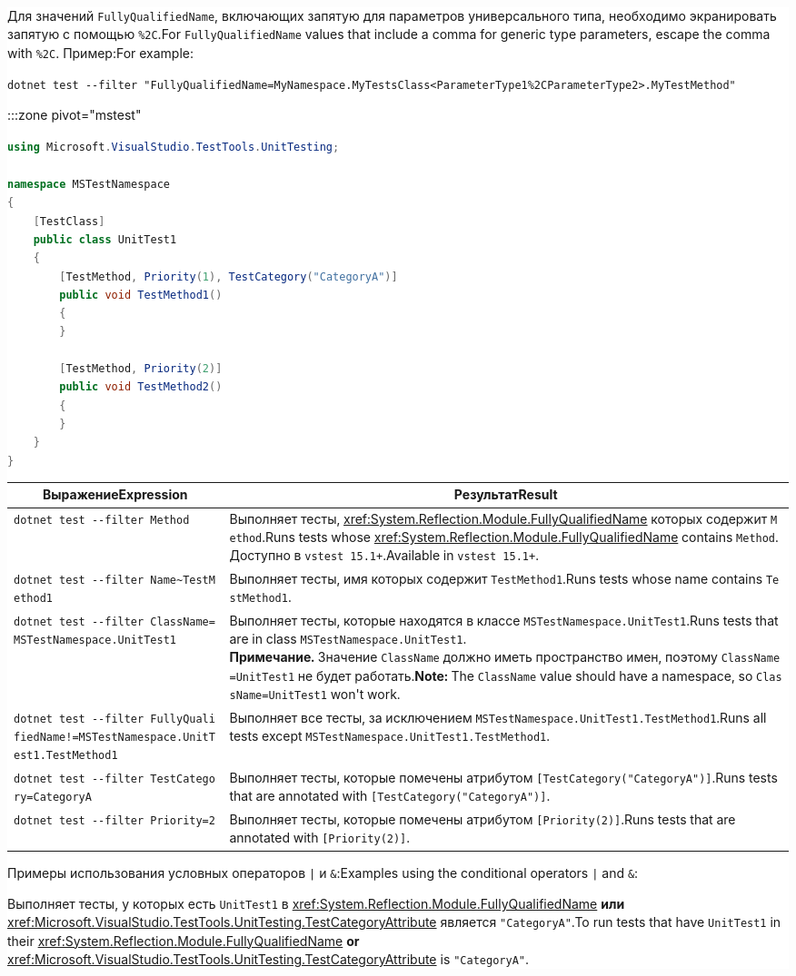 <span data-ttu-id="e3bc3-112">Для значений `FullyQualifiedName`, включающих запятую для параметров универсального типа, необходимо экранировать запятую с помощью `%2C`.</span><span class="sxs-lookup"><span data-stu-id="e3bc3-112">For `FullyQualifiedName` values that include a comma for generic type parameters, escape the comma with `%2C`.</span></span> <span data-ttu-id="e3bc3-113">Пример:</span><span class="sxs-lookup"><span data-stu-id="e3bc3-113">For example:</span></span>

```dotnetcli
dotnet test --filter "FullyQualifiedName=MyNamespace.MyTestsClass<ParameterType1%2CParameterType2>.MyTestMethod"
```

:::zone pivot="mstest"

```csharp
using Microsoft.VisualStudio.TestTools.UnitTesting;

namespace MSTestNamespace
{
    [TestClass]
    public class UnitTest1
    {
        [TestMethod, Priority(1), TestCategory("CategoryA")]
        public void TestMethod1()
        {
        }

        [TestMethod, Priority(2)]
        public void TestMethod2()
        {
        }
    }
}
```

| <span data-ttu-id="e3bc3-114">Выражение</span><span class="sxs-lookup"><span data-stu-id="e3bc3-114">Expression</span></span> | <span data-ttu-id="e3bc3-115">Результат</span><span class="sxs-lookup"><span data-stu-id="e3bc3-115">Result</span></span> |
|--|--|
| `dotnet test --filter Method` | <span data-ttu-id="e3bc3-116">Выполняет тесты, <xref:System.Reflection.Module.FullyQualifiedName> которых содержит `Method`.</span><span class="sxs-lookup"><span data-stu-id="e3bc3-116">Runs tests whose <xref:System.Reflection.Module.FullyQualifiedName> contains `Method`.</span></span> <span data-ttu-id="e3bc3-117">Доступно в `vstest 15.1+`.</span><span class="sxs-lookup"><span data-stu-id="e3bc3-117">Available in `vstest 15.1+`.</span></span> |
| `dotnet test --filter Name~TestMethod1` | <span data-ttu-id="e3bc3-118">Выполняет тесты, имя которых содержит `TestMethod1`.</span><span class="sxs-lookup"><span data-stu-id="e3bc3-118">Runs tests whose name contains `TestMethod1`.</span></span> |
| `dotnet test --filter ClassName=MSTestNamespace.UnitTest1` | <span data-ttu-id="e3bc3-119">Выполняет тесты, которые находятся в классе `MSTestNamespace.UnitTest1`.</span><span class="sxs-lookup"><span data-stu-id="e3bc3-119">Runs tests that are in class `MSTestNamespace.UnitTest1`.</span></span><br><span data-ttu-id="e3bc3-120">**Примечание.** Значение `ClassName` должно иметь пространство имен, поэтому `ClassName=UnitTest1` не будет работать.</span><span class="sxs-lookup"><span data-stu-id="e3bc3-120">**Note:** The `ClassName` value should have a namespace, so `ClassName=UnitTest1` won't work.</span></span> |
| `dotnet test --filter FullyQualifiedName!=MSTestNamespace.UnitTest1.TestMethod1` | <span data-ttu-id="e3bc3-121">Выполняет все тесты, за исключением `MSTestNamespace.UnitTest1.TestMethod1`.</span><span class="sxs-lookup"><span data-stu-id="e3bc3-121">Runs all tests except `MSTestNamespace.UnitTest1.TestMethod1`.</span></span> |
| `dotnet test --filter TestCategory=CategoryA` | <span data-ttu-id="e3bc3-122">Выполняет тесты, которые помечены атрибутом `[TestCategory("CategoryA")]`.</span><span class="sxs-lookup"><span data-stu-id="e3bc3-122">Runs tests that are annotated with `[TestCategory("CategoryA")]`.</span></span> |
| `dotnet test --filter Priority=2` | <span data-ttu-id="e3bc3-123">Выполняет тесты, которые помечены атрибутом `[Priority(2)]`.</span><span class="sxs-lookup"><span data-stu-id="e3bc3-123">Runs tests that are annotated with `[Priority(2)]`.</span></span> |

<span data-ttu-id="e3bc3-124">Примеры использования условных операторов `|` и `&`:</span><span class="sxs-lookup"><span data-stu-id="e3bc3-124">Examples using the conditional operators `|` and `&`:</span></span>

<span data-ttu-id="e3bc3-125">Выполняет тесты, у которых есть `UnitTest1` в <xref:System.Reflection.Module.FullyQualifiedName> **или** <xref:Microsoft.VisualStudio.TestTools.UnitTesting.TestCategoryAttribute> является `"CategoryA"`.</span><span class="sxs-lookup"><span data-stu-id="e3bc3-125">To run tests that have `UnitTest1` in their <xref:System.Reflection.Module.FullyQualifiedName> **or** <xref:Microsoft.VisualStudio.TestTools.UnitTesting.TestCategoryAttribute> is `"CategoryA"`.</span></span>
